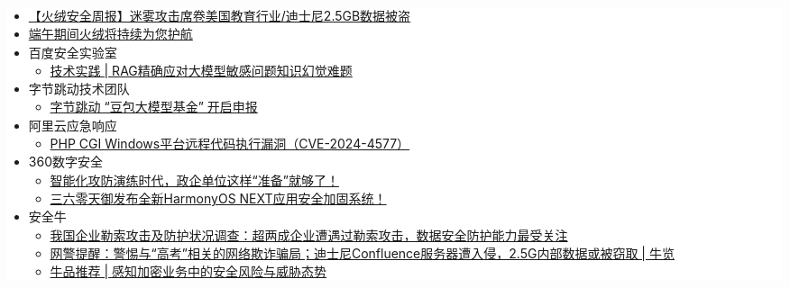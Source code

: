   - [【火绒安全周报】迷雾攻击席卷美国教育行业/迪士尼2.5GB数据被盗](https://mp.weixin.qq.com/s?__biz=MzI3NjYzMDM1Mg==&mid=2247518823&idx=1&sn=ee8d408b9c6b31d4b9046b39e62f50d5&chksm=eb705458dc07dd4e283b71155366447573321da16a81d4c42d70b3559b0a62e519fd37dae3ef&scene=58&subscene=0#rd)
  - [端午期间火绒将持续为您护航](https://mp.weixin.qq.com/s?__biz=MzI3NjYzMDM1Mg==&mid=2247518823&idx=2&sn=2ccb5852587ceeaca7d1485d3bb14603&chksm=eb705458dc07dd4e3bd7f96e8792db931898402094c0fb1e24ada0f500e6db7a77904d9c1cd9&scene=58&subscene=0#rd)
- 百度安全实验室
  - [技术实践 | RAG精确应对大模型敏感问题知识幻觉难题](https://mp.weixin.qq.com/s?__biz=MzA3NTQ3ODI0NA==&mid=2247487152&idx=1&sn=77f5bf237c292d34a041ee634cb86bfd&chksm=9f6eab3ba819222dab5bf5d442cd1991efe97ea3450f209e7592b46e7c1b4e26ff79b7cf7a42&scene=58&subscene=0#rd)
- 字节跳动技术团队
  - [字节跳动 “豆包大模型基金” 开启申报](https://mp.weixin.qq.com/s?__biz=MzI1MzYzMjE0MQ==&mid=2247507703&idx=1&sn=fc31b854a7b745e00ef3934f51c4f00a&chksm=e9d31515dea49c030bcfa3206f1b2266e043eb1a97fc224fa4e05d8aad72360eb9ca5774e900&scene=58&subscene=0#rd)
- 阿里云应急响应
  - [PHP CGI Windows平台远程代码执行漏洞（CVE-2024-4577）](https://mp.weixin.qq.com/s?__biz=MzI5MzY2MzM0Mw==&mid=2247486335&idx=1&sn=5ea73962f1c1fc775b0c2b029a1d588d&chksm=ec6fec7fdb18656977d37afd170713e98320dd1f6105a82bffc313002f32214b68bc81ad9a44&scene=58&subscene=0#rd)
- 360数字安全
  - [智能化攻防演练时代，政企单位这样“准备”就够了！](https://mp.weixin.qq.com/s?__biz=MzA4MTg0MDQ4Nw==&mid=2247572152&idx=1&sn=04856b52d74c9e9b1f255f647f554c3a&chksm=9f8d4ab0a8fac3a67d5e5095736e92da99d56439058f5a283d69389020ddc1308c6005ae92f4&scene=58&subscene=0#rd)
  - [三六零天御发布全新HarmonyOS NEXT应用安全加固系统！](https://mp.weixin.qq.com/s?__biz=MzA4MTg0MDQ4Nw==&mid=2247572152&idx=2&sn=254c430bfef5650a9cffb9ea4fdbb37c&chksm=9f8d4ab0a8fac3a6335de209f4be7944abf31d963408db4eea27b1b98edf50ac286969c04ee0&scene=58&subscene=0#rd)
- 安全牛
  - [我国企业勒索攻击及防护状况调查：超两成企业遭遇过勒索攻击，数据安全防护能力最受关注](https://mp.weixin.qq.com/s?__biz=MjM5Njc3NjM4MA==&mid=2651130243&idx=1&sn=b5b6c5825afbcbc2ee6cc67aa4b8ee5f&chksm=bd15b9508a623046a23be0ef3f2721717c126384a268ec4b13a3062bf19d1fc254215d162205&scene=58&subscene=0#rd)
  - [网警提醒：警惕与“高考”相关的网络欺诈骗局；迪士尼Confluence服务器遭入侵，2.5G内部数据或被窃取 | 牛览](https://mp.weixin.qq.com/s?__biz=MjM5Njc3NjM4MA==&mid=2651130243&idx=2&sn=c152bc88f89873e0958a22b526468213&chksm=bd15b9508a623046605597766051662e09d2c9baf2727f206aaa9bac29f7c162a1e4c0d2b516&scene=58&subscene=0#rd)
  - [牛品推荐 | 感知加密业务中的安全风险与威胁态势](https://mp.weixin.qq.com/s?__biz=MjM5Njc3NjM4MA==&mid=2651130243&idx=3&sn=97a18d994f0936f0064744e264042bd2&chksm=bd15b9508a6230468262638ea97172920d02953893eeb21abb77d7b2298f299d450adc3a514f&scene=58&subscene=0#rd)
